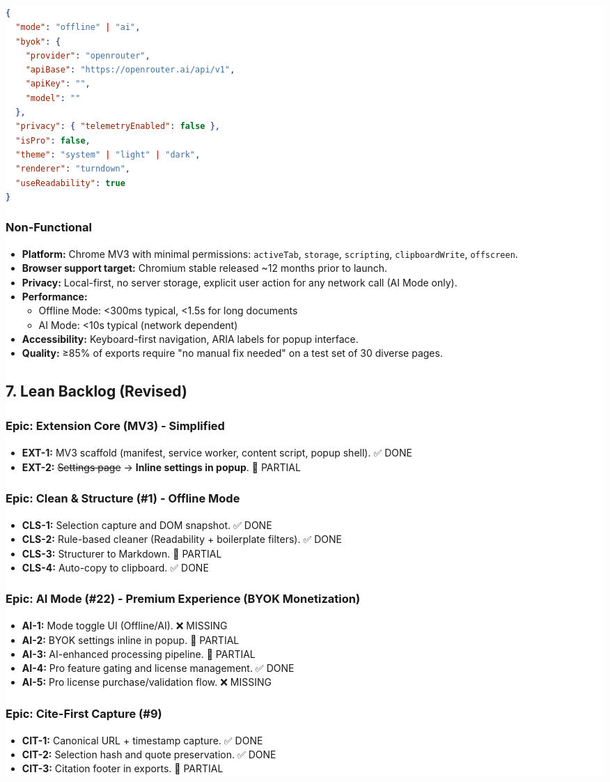 ```json
{
  "mode": "offline" | "ai",
  "byok": {
    "provider": "openrouter",
    "apiBase": "https://openrouter.ai/api/v1",
    "apiKey": "",
    "model": ""
  },
  "privacy": { "telemetryEnabled": false },
  "isPro": false,
  "theme": "system" | "light" | "dark",
  "renderer": "turndown",
  "useReadability": true
}
```

### Non-Functional

*   **Platform:** Chrome MV3 with minimal permissions: `activeTab`, `storage`, `scripting`, `clipboardWrite`, `offscreen`.
*   **Browser support target:** Chromium stable released ~12 months prior to launch.
*   **Privacy:** Local-first, no server storage, explicit user action for any network call (AI Mode only).
*   **Performance:** 
    - Offline Mode: <300ms typical, <1.5s for long documents
    - AI Mode: <10s typical (network dependent)
*   **Accessibility:** Keyboard-first navigation, ARIA labels for popup interface.
*   **Quality:** ≥85% of exports require "no manual fix needed" on a test set of 30 diverse pages.

## 7. Lean Backlog (Revised)

### Epic: Extension Core (MV3) - Simplified
*   **EXT-1:** MV3 scaffold (manifest, service worker, content script, popup shell). ✅ DONE
*   **EXT-2:** ~~Settings page~~ → **Inline settings in popup**. 🔄 PARTIAL

### Epic: Clean & Structure (#1) - Offline Mode
*   **CLS-1:** Selection capture and DOM snapshot. ✅ DONE
*   **CLS-2:** Rule-based cleaner (Readability + boilerplate filters). ✅ DONE
*   **CLS-3:** Structurer to Markdown. 🔄 PARTIAL
*   **CLS-4:** Auto-copy to clipboard. ✅ DONE

### Epic: AI Mode (#22) - Premium Experience (BYOK Monetization)
*   **AI-1:** Mode toggle UI (Offline/AI). ❌ MISSING
*   **AI-2:** BYOK settings inline in popup. 🔄 PARTIAL
*   **AI-3:** AI-enhanced processing pipeline. 🔄 PARTIAL
*   **AI-4:** Pro feature gating and license management. ✅ DONE
*   **AI-5:** Pro license purchase/validation flow. ❌ MISSING

### Epic: Cite-First Capture (#9)
*   **CIT-1:** Canonical URL + timestamp capture. ✅ DONE
*   **CIT-2:** Selection hash and quote preservation. ✅ DONE
*   **CIT-3:** Citation footer in exports. 🔄 PARTIAL
